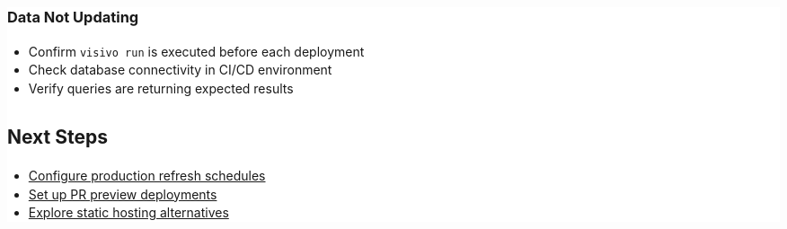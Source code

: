 ### Data Not Updating
- Confirm `visivo run` is executed before each deployment
- Check database connectivity in CI/CD environment
- Verify queries are returning expected results

## Next Steps

- [Configure production refresh schedules](#production-deployments)
- [Set up PR preview deployments](#github-actions-setup)
- [Explore static hosting alternatives](static-hosting.md)